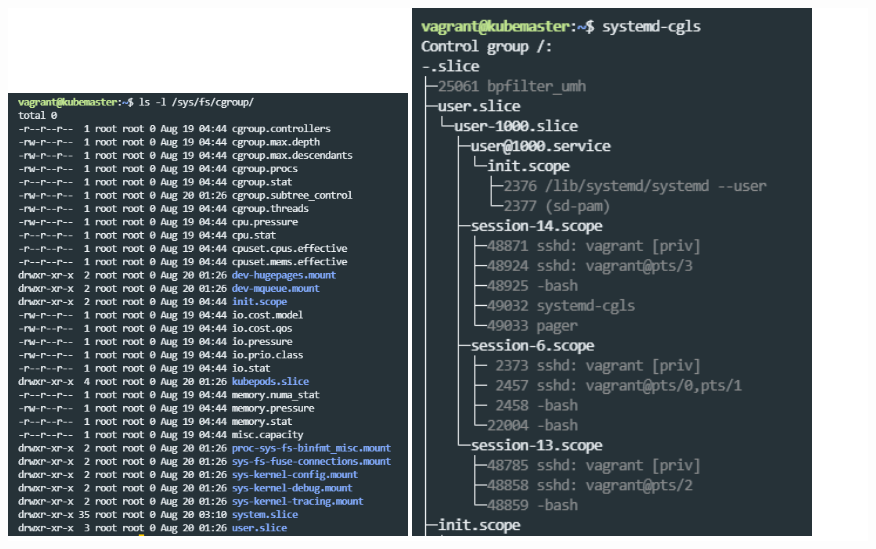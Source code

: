   <img src="./images/cgroup.png" width="400px" />
  <img src="./images/systemd-cgls.png" width="400px" />
</div>
